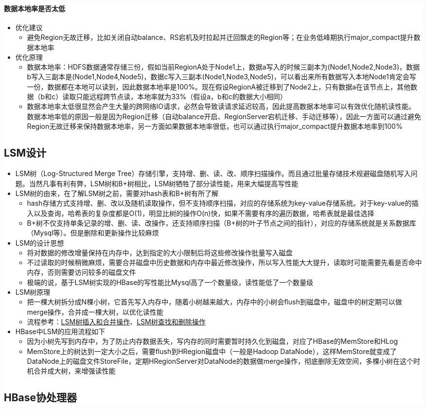 #### 数据本地率是否太低

- 优化建议
    - 避免Region无故迁移，比如关闭自动balance、RS宕机及时拉起并迁回飘走的Region等；在业务低峰期执行major_compact提升数据本地率
- 优化原理
    - 数据本地率：HDFS数据通常存储三份，假如当前RegionA处于Node1上，数据a写入的时候三副本为(Node1,Node2,Node3)，数据b写入三副本是(Node1,Node4,Node5)，数据c写入三副本(Node1,Node3,Node5)，可以看出来所有数据写入本地Node1肯定会写一份，数据都在本地可以读到，因此数据本地率是100%。现在假设RegionA被迁移到了Node2上，只有数据a在该节点上，其他数据（b和c）读取只能远程跨节点读，本地率就为33%（假设a，b和c的数据大小相同）
    - 数据本地率太低很显然会产生大量的跨网络IO请求，必然会导致读请求延迟较高，因此提高数据本地率可以有效优化随机读性能。数据本地率低的原因一般是因为Region迁移（自动balance开启、RegionServer宕机迁移、手动迁移等），因此一方面可以通过避免Region无故迁移来保持数据本地率，另一方面如果数据本地率很低，也可以通过执行major_compact提升数据本地率到100%

## LSM设计

- LSM树（Log-Structured Merge Tree）存储引擎，支持增、删、读、改、顺序扫描操作。而且通过批量存储技术规避磁盘随机写入问题。当然凡事有利有弊，LSM树和B+树相比，LSM树牺牲了部分读性能，用来大幅提高写性能
- LSM树的由来，在了解LSM树之前，需要对hash表和B+树有所了解
    - hash存储方式支持增、删、改以及随机读取操作，但不支持顺序扫描，对应的存储系统为key-value存储系统。对于key-value的插入以及查询，哈希表的复杂度都是O(1)，明显比树的操作O(n)快，如果不需要有序的遍历数据，哈希表就是最佳选择
    - B+树不仅支持单条记录的增、删、读、改操作，还支持顺序扫描（B+树的叶子节点之间的指针），对应的存储系统就是关系数据库（Mysql等）。但是删除和更新操作比较麻烦
- LSM的设计思想
    - 将对数据的修改增量保持在内存中，达到指定的大小限制后将这些修改操作批量写入磁盘
    - 不过读取的时候稍微麻烦，需要合并磁盘中历史数据和内存中最近修改操作，所以写入性能大大提升，读取时可能需要先看是否命中内存，否则需要访问较多的磁盘文件
    - 极端的说，基于LSM树实现的HBase的写性能比Mysql高了一个数量级，读性能低了一个数量级
- LSM树原理
    - 把一棵大树拆分成N棵小树，它首先写入内存中，随着小树越来越大，内存中的小树会flush到磁盘中，磁盘中的树定期可以做merge操作，合并成一棵大树，以优化读性能
    - 流程参考：[LSM树插入和合并操作](https://github.com/msbbigdata/hbase/blob/master/notes/LSM%E6%A0%91%E6%8F%92%E5%85%A5%E5%92%8C%E5%90%88%E5%B9%B6%E6%93%8D%E4%BD%9C.png)、[LSM树查找和删除操作](https://github.com/msbbigdata/hbase/blob/master/notes/LSM%E6%A0%91%E6%9F%A5%E6%89%BE%E5%92%8C%E5%88%A0%E9%99%A4%E6%93%8D%E4%BD%9C.png)
- HBase中LSM的应用流程如下
    - 因为小树先写到内存中，为了防止内存数据丢失，写内存的同时需要暂时持久化到磁盘，对应了HBase的MemStore和HLog
    - MemStore上的树达到一定大小之后，需要flush到HRegion磁盘中（一般是Hadoop DataNode），这样MemStore就变成了DataNode上的磁盘文件StoreFile，定期HRegionServer对DataNode的数据做merge操作，彻底删除无效空间，多棵小树在这个时机合并成大树，来增强读性能

## HBase协处理器
